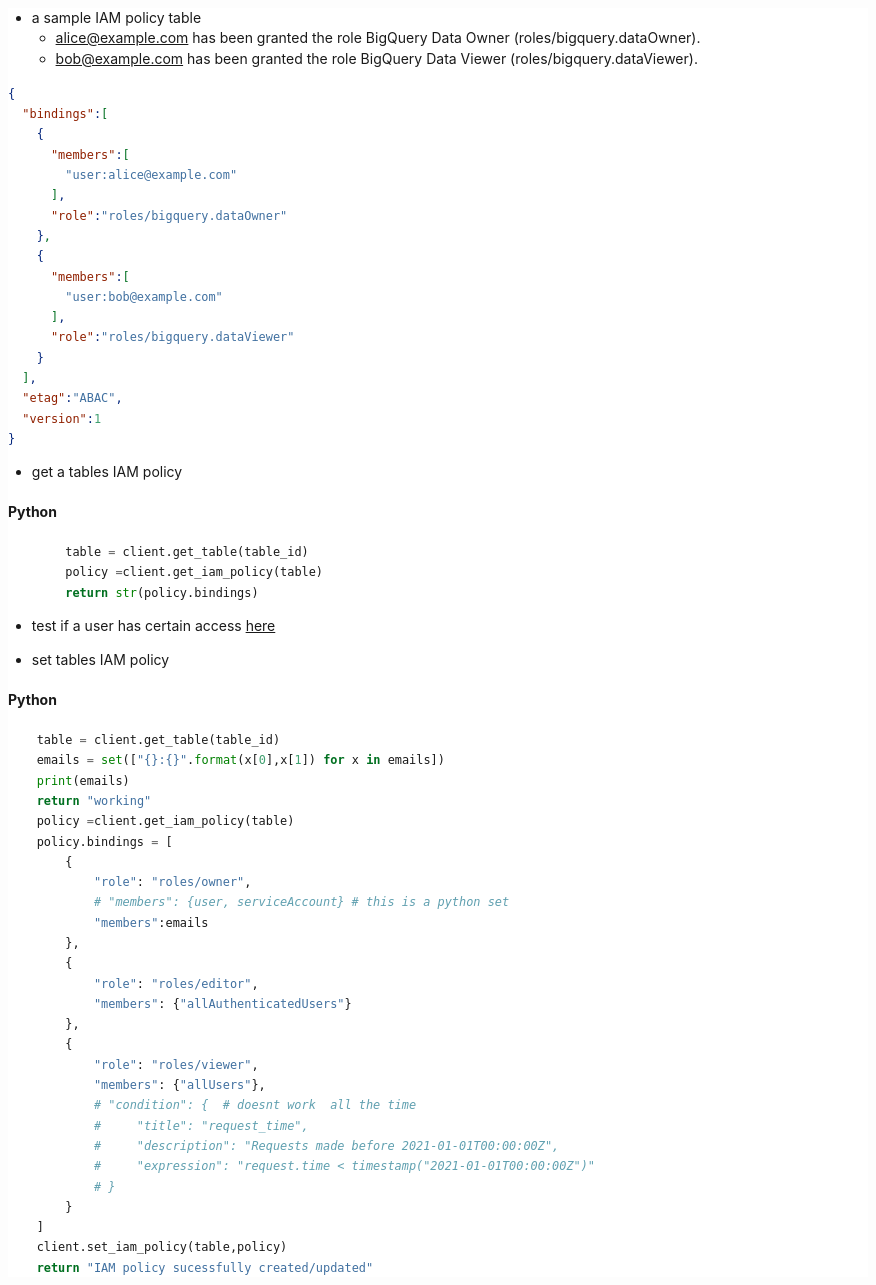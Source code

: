 
* a sample IAM policy table
    * alice@example.com has been granted the role BigQuery Data Owner (roles/bigquery.dataOwner).
    * bob@example.com has been granted the role BigQuery Data Viewer (roles/bigquery.dataViewer).
```json
{
  "bindings":[
    {
      "members":[
        "user:alice@example.com"
      ],
      "role":"roles/bigquery.dataOwner"
    },
    {
      "members":[
        "user:bob@example.com"
      ],
      "role":"roles/bigquery.dataViewer"
    }
  ],
  "etag":"ABAC",
  "version":1
}
```
* get a tables IAM policy

#### Python
```py
        table = client.get_table(table_id)
        policy =client.get_iam_policy(table)
        return str(policy.bindings)
```

* test if a user has certain access [here](https://cloud.google.com/iam/docs/testing-permissions)

* set tables IAM policy

#### Python
```py
    table = client.get_table(table_id)
    emails = set(["{}:{}".format(x[0],x[1]) for x in emails])
    print(emails)
    return "working"
    policy =client.get_iam_policy(table)
    policy.bindings = [
        {
            "role": "roles/owner",
            # "members": {user, serviceAccount} # this is a python set
            "members":emails
        },
        {
            "role": "roles/editor",
            "members": {"allAuthenticatedUsers"}
        },
        {
            "role": "roles/viewer",
            "members": {"allUsers"},
            # "condition": {  # doesnt work  all the time 
            #     "title": "request_time",
            #     "description": "Requests made before 2021-01-01T00:00:00Z",
            #     "expression": "request.time < timestamp("2021-01-01T00:00:00Z")"
            # }                        
        }
    ]  
    client.set_iam_policy(table,policy) 
    return "IAM policy sucessfully created/updated" 
```
